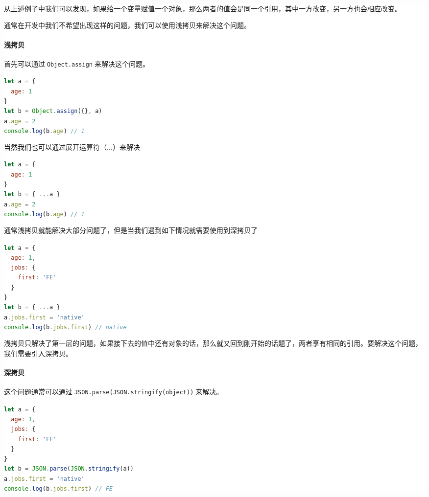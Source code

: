 从上述例子中我们可以发现，如果给一个变量赋值一个对象，那么两者的值会是同一个引用，其中一方改变，另一方也会相应改变。

通常在开发中我们不希望出现这样的问题，我们可以使用浅拷贝来解决这个问题。

#### 浅拷贝

首先可以通过 `Object.assign` 来解决这个问题。

```js
let a = {
  age: 1
}
let b = Object.assign({}, a)
a.age = 2
console.log(b.age) // 1
```

当然我们也可以通过展开运算符（…）来解决

```js
let a = {
  age: 1
}
let b = { ...a }
a.age = 2
console.log(b.age) // 1
```

通常浅拷贝就能解决大部分问题了，但是当我们遇到如下情况就需要使用到深拷贝了

```js
let a = {
  age: 1,
  jobs: {
    first: 'FE'
  }
}
let b = { ...a }
a.jobs.first = 'native'
console.log(b.jobs.first) // native
```

浅拷贝只解决了第一层的问题，如果接下去的值中还有对象的话，那么就又回到刚开始的话题了，两者享有相同的引用。要解决这个问题，我们需要引入深拷贝。

#### 深拷贝

这个问题通常可以通过 `JSON.parse(JSON.stringify(object))` 来解决。

```js
let a = {
  age: 1,
  jobs: {
    first: 'FE'
  }
}
let b = JSON.parse(JSON.stringify(a))
a.jobs.first = 'native'
console.log(b.jobs.first) // FE
```
